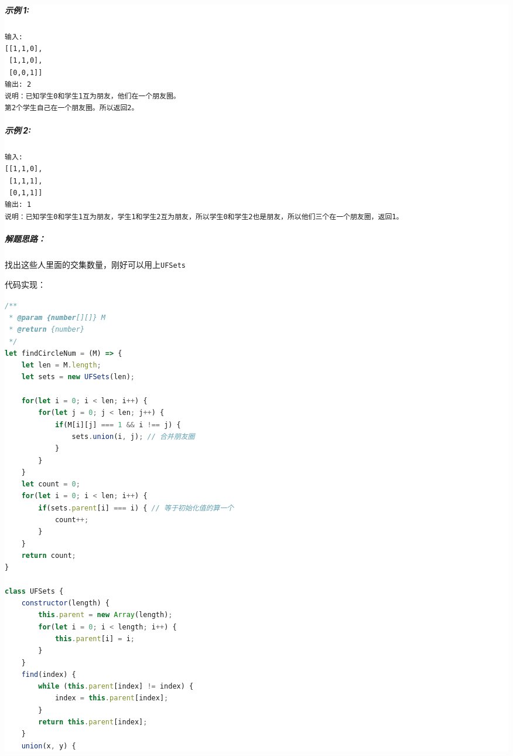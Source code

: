 ##### 示例 1:
````
输入: 
[[1,1,0],
 [1,1,0],
 [0,0,1]]
输出: 2 
说明：已知学生0和学生1互为朋友，他们在一个朋友圈。
第2个学生自己在一个朋友圈。所以返回2。
````
##### 示例 2:
````
输入: 
[[1,1,0],
 [1,1,1],
 [0,1,1]]
输出: 1
说明：已知学生0和学生1互为朋友，学生1和学生2互为朋友，所以学生0和学生2也是朋友，所以他们三个在一个朋友圈，返回1。
````

##### 解题思路：

找出这些人里面的交集数量，刚好可以用上`UFSets`

代码实现：

````js
/**
 * @param {number[][]} M
 * @return {number}
 */
let findCircleNum = (M) => {
    let len = M.length;
    let sets = new UFSets(len);
    
    for(let i = 0; i < len; i++) {
        for(let j = 0; j < len; j++) {
            if(M[i][j] === 1 && i !== j) {
                sets.union(i, j); // 合并朋友圈
            }
        }
    }
    let count = 0;
    for(let i = 0; i < len; i++) {
        if(sets.parent[i] === i) { // 等于初始化值的算一个
            count++;
        }
    } 
    return count;
}

class UFSets {
    constructor(length) {
        this.parent = new Array(length);
        for(let i = 0; i < length; i++) {
            this.parent[i] = i;
        }
    }
    find(index) {
        while (this.parent[index] != index) {
            index = this.parent[index];
        }
        return this.parent[index];
    }
    union(x, y) {
````